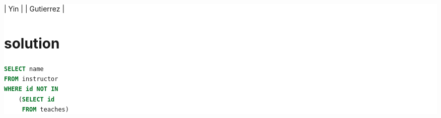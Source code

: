 | Yin |
| Gutierrez |

# solution

```sql
SELECT name
FROM instructor
WHERE id NOT IN
    (SELECT id
     FROM teaches)
```

